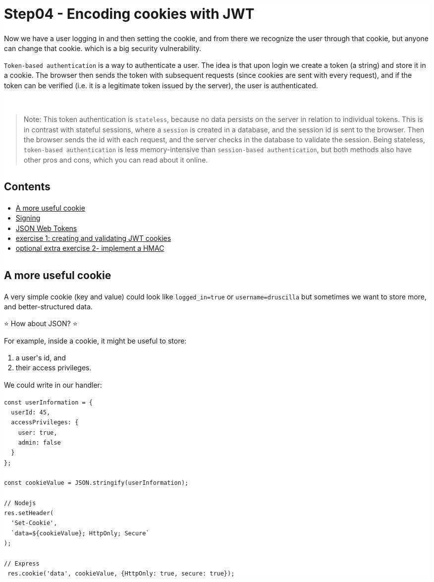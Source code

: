 # Step04 - Encoding cookies with JWT

Now we have a user logging in and then setting the cookie, and from there we recognize the user through that cookie, but anyone can change that cookie. which is a big security vulnerability.


`Token-based authentication` is a way to authenticate a user. The idea is that upon login we create a token (a string) and store it in a cookie. The browser then sends the token with subsequent requests (since cookies are sent with every request), and if the token can be verified (i.e. it is a legitimate token issued by the server), the user is authenticated.

<img src="https://d33wubrfki0l68.cloudfront.net/746c5467430de460750e7fc19963f462d120e018/b1f80/assets-jekyll/blog/what-happens-if-your-jwt-is-stolen/stolen-jwt-e0fbf1b4e58f692decd4f046ac66f1daca94a369bfa6375e7837509e15317c43.png" alt="" styles="text-align:center;" />

> Note: This token authentication is `stateless`, because no data persists on the server in relation to individual tokens. This is in contrast with stateful sessions, where a `session` is created in a database, and the session id is sent to the browser. Then the browser sends the id with each request, and the server checks in the database to validate the session. Being stateless, `token-based authentication` is less memory-intensive than `session-based authentication`, but both methods also have other pros and cons, which you can read about it online.

## Contents

* [A more useful cookie](#a-more-useful-cookie)
* [Signing](#signing)
* [JSON Web Tokens](#json-web-tokens)
* [exercise 1: creating and validating JWT cookies](#exercise-1-creating-and-validating-jwt-cookies)
* [optional extra exercise 2- implement a HMAC](#optional-extra-exercise-2--implement-a-hmac)

## A more useful cookie

A very simple cookie (key and value) could look like `logged_in=true` or `username=druscilla` but sometimes we want to store more, and better-structured data.

:star: How about JSON? :star:

For example, inside a cookie, it might be useful to store:
1. a user's id, and
2. their access privileges.

We could write in our handler:
```javascript=
const userInformation = {
  userId: 45,
  accessPrivileges: {
    user: true,
    admin: false
  }
};

const cookieValue = JSON.stringify(userInformation);

// Nodejs
res.setHeader(
  'Set-Cookie',
  `data=${cookieValue}; HttpOnly; Secure`
);

// Express
 res.cookie('data', cookieValue, {HttpOnly: true, secure: true});
```
